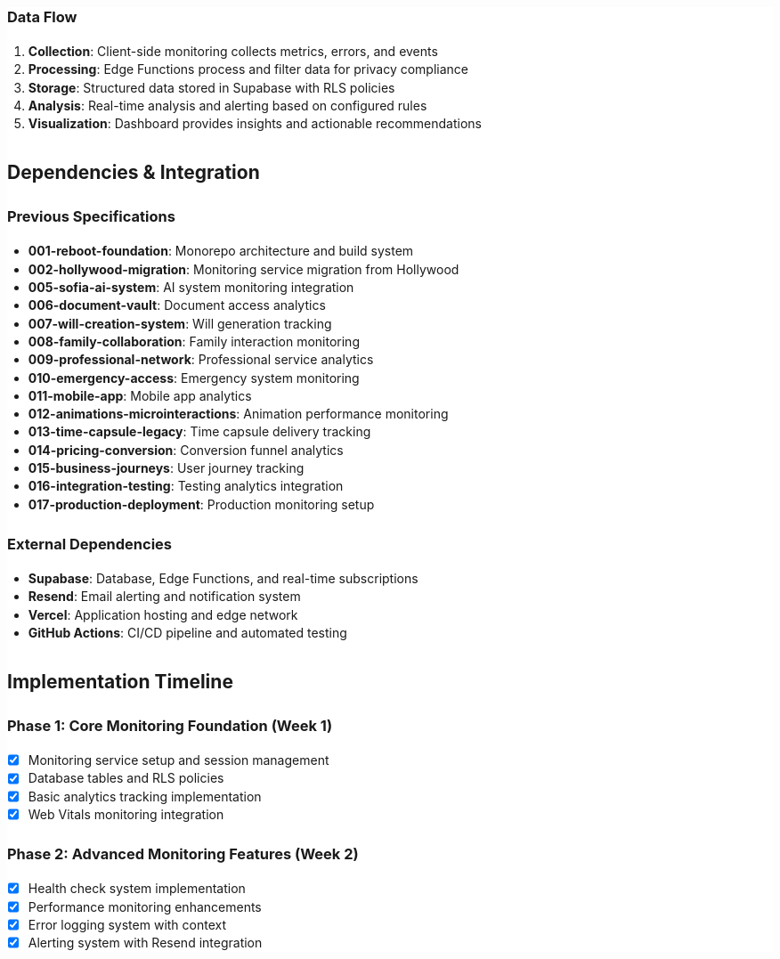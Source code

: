 ### Data Flow

1. **Collection**: Client-side monitoring collects metrics, errors, and events
2. **Processing**: Edge Functions process and filter data for privacy compliance
3. **Storage**: Structured data stored in Supabase with RLS policies
4. **Analysis**: Real-time analysis and alerting based on configured rules
5. **Visualization**: Dashboard provides insights and actionable recommendations

## Dependencies & Integration

### Previous Specifications

- **001-reboot-foundation**: Monorepo architecture and build system
- **002-hollywood-migration**: Monitoring service migration from Hollywood
- **005-sofia-ai-system**: AI system monitoring integration
- **006-document-vault**: Document access analytics
- **007-will-creation-system**: Will generation tracking
- **008-family-collaboration**: Family interaction monitoring
- **009-professional-network**: Professional service analytics
- **010-emergency-access**: Emergency system monitoring
- **011-mobile-app**: Mobile app analytics
- **012-animations-microinteractions**: Animation performance monitoring
- **013-time-capsule-legacy**: Time capsule delivery tracking
- **014-pricing-conversion**: Conversion funnel analytics
- **015-business-journeys**: User journey tracking
- **016-integration-testing**: Testing analytics integration
- **017-production-deployment**: Production monitoring setup

### External Dependencies

- **Supabase**: Database, Edge Functions, and real-time subscriptions
- **Resend**: Email alerting and notification system
- **Vercel**: Application hosting and edge network
- **GitHub Actions**: CI/CD pipeline and automated testing

## Implementation Timeline

### Phase 1: Core Monitoring Foundation (Week 1)

- [x] Monitoring service setup and session management
- [x] Database tables and RLS policies
- [x] Basic analytics tracking implementation
- [x] Web Vitals monitoring integration

### Phase 2: Advanced Monitoring Features (Week 2)

- [x] Health check system implementation
- [x] Performance monitoring enhancements
- [x] Error logging system with context
- [x] Alerting system with Resend integration
